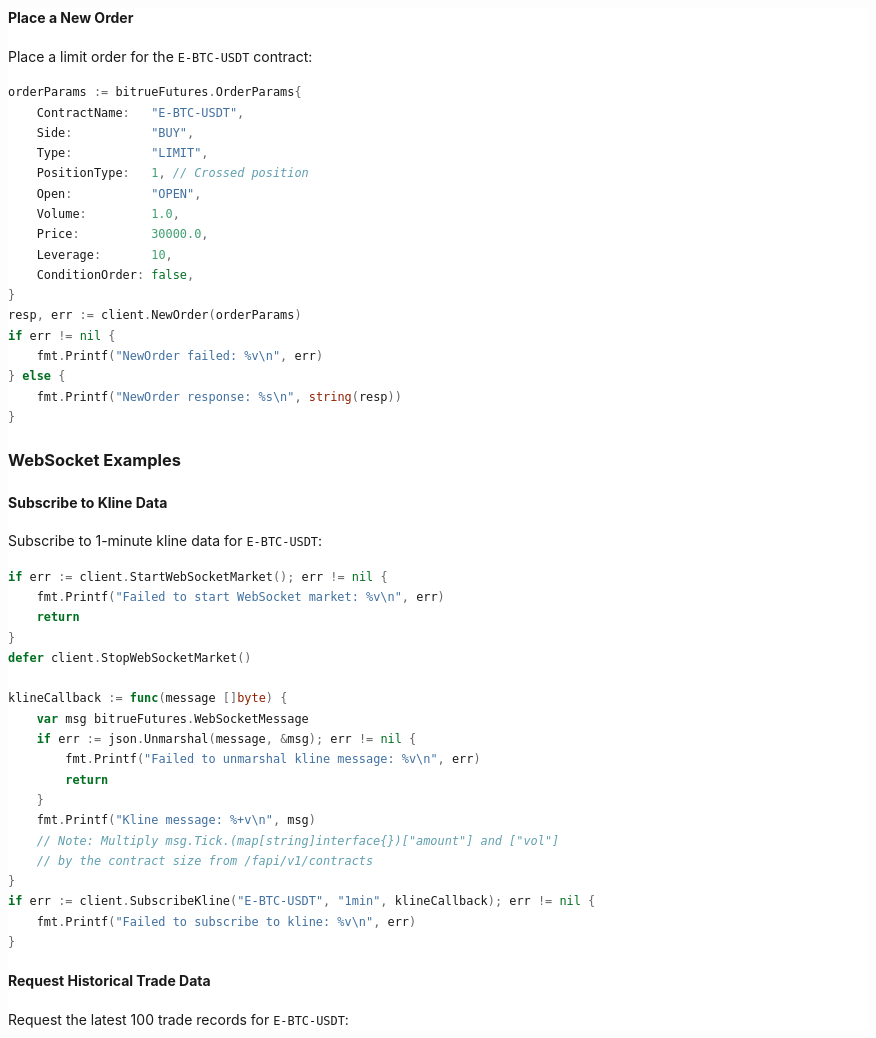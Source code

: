 #### Place a New Order
Place a limit order for the `E-BTC-USDT` contract:

```go
orderParams := bitrueFutures.OrderParams{
	ContractName:   "E-BTC-USDT",
	Side:           "BUY",
	Type:           "LIMIT",
	PositionType:   1, // Crossed position
	Open:           "OPEN",
	Volume:         1.0,
	Price:          30000.0,
	Leverage:       10,
	ConditionOrder: false,
}
resp, err := client.NewOrder(orderParams)
if err != nil {
	fmt.Printf("NewOrder failed: %v\n", err)
} else {
	fmt.Printf("NewOrder response: %s\n", string(resp))
}
```

### WebSocket Examples

#### Subscribe to Kline Data
Subscribe to 1-minute kline data for `E-BTC-USDT`:

```go
if err := client.StartWebSocketMarket(); err != nil {
	fmt.Printf("Failed to start WebSocket market: %v\n", err)
	return
}
defer client.StopWebSocketMarket()

klineCallback := func(message []byte) {
	var msg bitrueFutures.WebSocketMessage
	if err := json.Unmarshal(message, &msg); err != nil {
		fmt.Printf("Failed to unmarshal kline message: %v\n", err)
		return
	}
	fmt.Printf("Kline message: %+v\n", msg)
	// Note: Multiply msg.Tick.(map[string]interface{})["amount"] and ["vol"]
	// by the contract size from /fapi/v1/contracts
}
if err := client.SubscribeKline("E-BTC-USDT", "1min", klineCallback); err != nil {
	fmt.Printf("Failed to subscribe to kline: %v\n", err)
}
```

#### Request Historical Trade Data
Request the latest 100 trade records for `E-BTC-USDT`:
